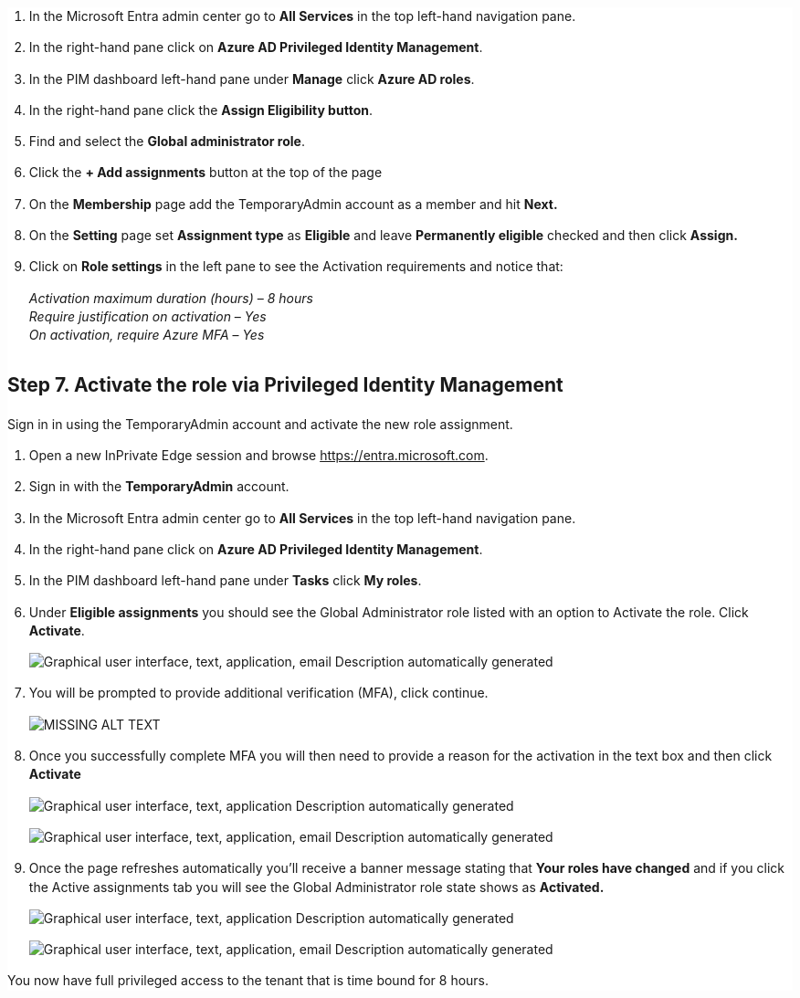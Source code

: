 1. In the Microsoft Entra admin center go to **All Services** in the top left-hand navigation pane.
1. In the right-hand pane click on **Azure AD Privileged Identity Management**.
1. In the PIM dashboard left-hand pane under **Manage** click **Azure AD roles**.
1. In the right-hand pane click the **Assign Eligibility button**.
1. Find and select the **Global administrator role**.
1. Click the **+ Add assignments** button at the top of the page
1. On the **Membership** page add the TemporaryAdmin account as a member and hit **Next.**
1. On the **Setting** page set **Assignment type** as **Eligible** and leave **Permanently eligible** checked and then click **Assign.**
1. Click on **Role settings** in the left pane to see the Activation requirements and notice that:

    *Activation maximum duration (hours)* – *8 hours*    
    *Require justification on activation* – *Yes*    
    *On activation, require Azure MFA* – *Yes*

## Step 7. Activate the role via Privileged Identity Management

Sign in in using the TemporaryAdmin account and activate the new role assignment.

1. Open a new InPrivate Edge session and browse <https://entra.microsoft.com>.
1. Sign in with the **TemporaryAdmin** account.
1. In the Microsoft Entra admin center go to **All Services** in the top left-hand navigation pane.
1. In the right-hand pane click on **Azure AD Privileged Identity Management**.
1. In the PIM dashboard left-hand pane under **Tasks** click **My roles**.
1. Under **Eligible assignments** you should see the Global Administrator role listed with an option to Activate the role. Click **Activate**.

   ![Graphical user interface, text, application, email Description automatically generated](img/pim.006.png)

1. You will be prompted to provide additional verification (MFA), click continue.

   ![MISSING ALT TEXT](img/pim.007.png)

1. Once you successfully complete MFA you will then need to provide a reason for the activation in the text box and then click **Activate**

   ![Graphical user interface, text, application Description automatically generated](img/pim.008.png)

   ![Graphical user interface, text, application, email Description automatically generated](img/pim.009.png)

1. Once the page refreshes automatically you’ll receive a banner message stating that **Your roles have changed** and if you click the Active assignments tab you will see the Global Administrator role state shows as **Activated.** 


   ![Graphical user interface, text, application Description automatically generated](img/pim.010.png)

   ![Graphical user interface, text, application, email Description automatically generated](img/pim.011.png)

You now have full privileged access to the tenant that is time bound for 8 hours.
